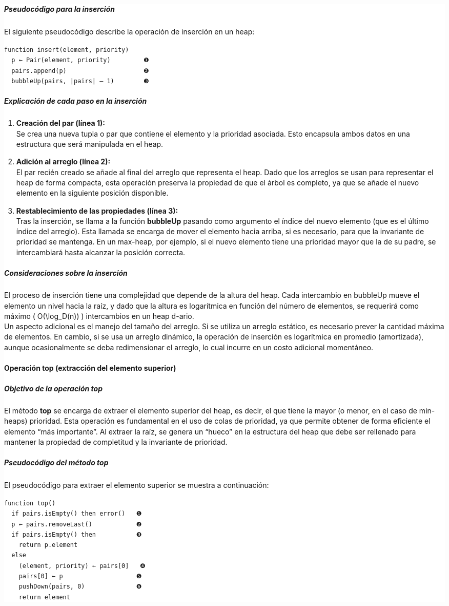 ##### *Pseudocódigo para la inserción*

El siguiente pseudocódigo describe la operación de inserción en un heap:

```
function insert(element, priority)
  p ← Pair(element, priority)         ❶
  pairs.append(p)                     ❷
  bubbleUp(pairs, |pairs| – 1)        ❸
```

##### *Explicación de cada paso en la inserción*

1. **Creación del par (línea 1):**  
   Se crea una nueva tupla o par que contiene el elemento y la prioridad asociada. Esto encapsula ambos datos en una estructura que será manipulada en el heap.

2. **Adición al arreglo (línea 2):**  
   El par recién creado se añade al final del arreglo que representa el heap. Dado que los arreglos se usan para representar el heap de forma compacta, esta operación preserva la propiedad de que el árbol es completo, ya que se añade el nuevo elemento en la siguiente posición disponible.

3. **Restablecimiento de las propiedades (línea 3):**  
   Tras la inserción, se llama a la función **bubbleUp** pasando como argumento el índice del nuevo elemento (que es el último índice del arreglo). Esta llamada se encarga de mover el elemento hacia arriba, si es necesario, para que la invariante de prioridad se mantenga. En un max-heap, por ejemplo, si el nuevo elemento tiene una prioridad mayor que la de su padre, se intercambiará hasta alcanzar la posición correcta.

##### *Consideraciones sobre la inserción*

El proceso de inserción tiene una complejidad que depende de la altura del heap. Cada intercambio en bubbleUp mueve el elemento un nivel hacia la raíz, y dado que la altura es logarítmica en función del número de elementos, se requerirá como máximo \( O(\log_D(n)) \) intercambios en un heap d-ario.  
Un aspecto adicional es el manejo del tamaño del arreglo. Si se utiliza un arreglo estático, es necesario prever la cantidad máxima de elementos. En cambio, si se usa un arreglo dinámico, la operación de inserción es logarítmica en promedio (amortizada), aunque ocasionalmente se deba redimensionar el arreglo, lo cual incurre en un costo adicional momentáneo.


#### Operación top (extracción del elemento superior)

##### *Objetivo de la operación top*

El método **top** se encarga de extraer el elemento superior del heap, es decir, el que tiene la mayor (o menor, en el caso de min-heaps) prioridad. Esta operación es fundamental en el uso de colas de prioridad, ya que permite obtener de forma eficiente el elemento “más importante”. Al extraer la raíz, se genera un “hueco” en la estructura del heap que debe ser rellenado para mantener la propiedad de completitud y la invariante de prioridad.

##### *Pseudocódigo del método top*

El pseudocódigo para extraer el elemento superior se muestra a continuación:

```
function top()
  if pairs.isEmpty() then error()   ❶
  p ← pairs.removeLast()            ❷
  if pairs.isEmpty() then           ❸
    return p.element
  else  
    (element, priority) ← pairs[0]   ❹
    pairs[0] ← p                    ❺
    pushDown(pairs, 0)              ❻
    return element
```
